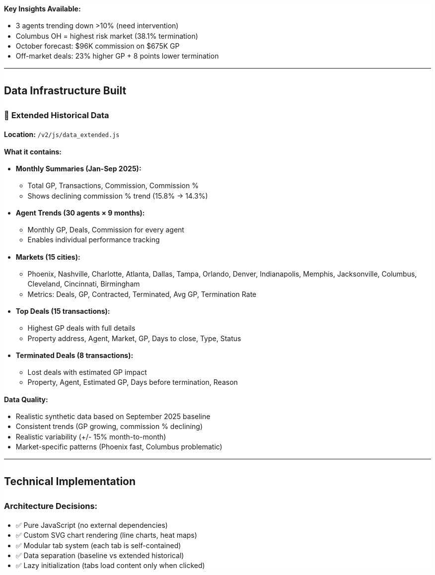 
**Key Insights Available:**
- 3 agents trending down >10% (need intervention)
- Columbus OH = highest risk market (38.1% termination)
- October forecast: $96K commission on $675K GP
- Off-market deals: 23% higher GP + 8 points lower termination

---

## Data Infrastructure Built

### 📁 **Extended Historical Data**
**Location:** `/v2/js/data_extended.js`

**What it contains:**
- **Monthly Summaries (Jan-Sep 2025):**
  - Total GP, Transactions, Commission, Commission %
  - Shows declining commission % trend (15.8% → 14.3%)

- **Agent Trends (30 agents × 9 months):**
  - Monthly GP, Deals, Commission for every agent
  - Enables individual performance tracking

- **Markets (15 cities):**
  - Phoenix, Nashville, Charlotte, Atlanta, Dallas, Tampa, Orlando, Denver, Indianapolis, Memphis, Jacksonville, Columbus, Cleveland, Cincinnati, Birmingham
  - Metrics: Deals, GP, Contracted, Terminated, Avg GP, Termination Rate

- **Top Deals (15 transactions):**
  - Highest GP deals with full details
  - Property address, Agent, Market, GP, Days to close, Type, Status

- **Terminated Deals (8 transactions):**
  - Lost deals with estimated GP impact
  - Property, Agent, Estimated GP, Days before termination, Reason

**Data Quality:**
- Realistic synthetic data based on September 2025 baseline
- Consistent trends (GP growing, commission % declining)
- Realistic variability (+/- 15% month-to-month)
- Market-specific patterns (Phoenix fast, Columbus problematic)

---

## Technical Implementation

### Architecture Decisions:
- ✅ Pure JavaScript (no external dependencies)
- ✅ Custom SVG chart rendering (line charts, heat maps)
- ✅ Modular tab system (each tab is self-contained)
- ✅ Data separation (baseline vs extended historical)
- ✅ Lazy initialization (tabs load content only when clicked)
